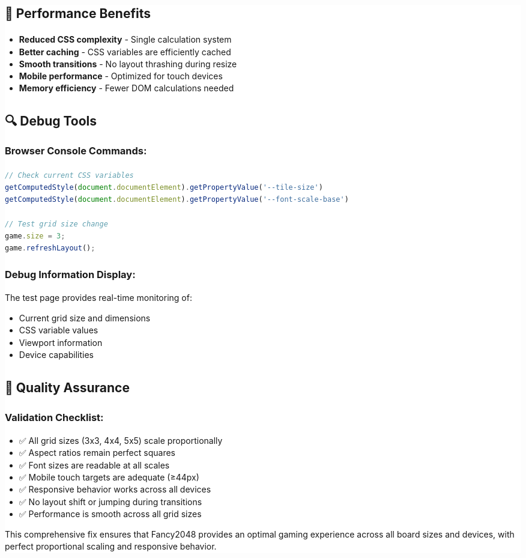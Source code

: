 ## 🚀 Performance Benefits

- **Reduced CSS complexity** - Single calculation system
- **Better caching** - CSS variables are efficiently cached
- **Smooth transitions** - No layout thrashing during resize
- **Mobile performance** - Optimized for touch devices
- **Memory efficiency** - Fewer DOM calculations needed

## 🔍 Debug Tools

### Browser Console Commands:
```javascript
// Check current CSS variables
getComputedStyle(document.documentElement).getPropertyValue('--tile-size')
getComputedStyle(document.documentElement).getPropertyValue('--font-scale-base')

// Test grid size change
game.size = 3;
game.refreshLayout();
```

### Debug Information Display:
The test page provides real-time monitoring of:
- Current grid size and dimensions
- CSS variable values
- Viewport information
- Device capabilities

## 🎯 Quality Assurance

### Validation Checklist:
- ✅ All grid sizes (3x3, 4x4, 5x5) scale proportionally
- ✅ Aspect ratios remain perfect squares
- ✅ Font sizes are readable at all scales
- ✅ Mobile touch targets are adequate (≥44px)
- ✅ Responsive behavior works across all devices
- ✅ No layout shift or jumping during transitions
- ✅ Performance is smooth across all grid sizes

This comprehensive fix ensures that Fancy2048 provides an optimal gaming experience across all board sizes and devices, with perfect proportional scaling and responsive behavior.
